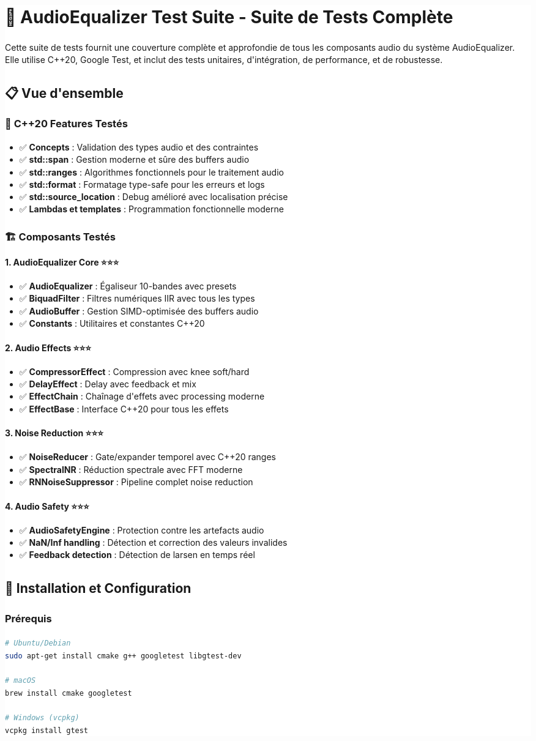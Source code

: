 # 🎵 AudioEqualizer Test Suite - Suite de Tests Complète

Cette suite de tests fournit une couverture complète et approfondie de tous les composants audio du système AudioEqualizer. Elle utilise C++20, Google Test, et inclut des tests unitaires, d'intégration, de performance, et de robustesse.

## 📋 Vue d'ensemble

### 🎯 **C++20 Features Testés**
- ✅ **Concepts** : Validation des types audio et des contraintes
- ✅ **std::span** : Gestion moderne et sûre des buffers audio
- ✅ **std::ranges** : Algorithmes fonctionnels pour le traitement audio
- ✅ **std::format** : Formatage type-safe pour les erreurs et logs
- ✅ **std::source_location** : Debug amélioré avec localisation précise
- ✅ **Lambdas et templates** : Programmation fonctionnelle moderne

### 🏗️ **Composants Testés**

#### **1. AudioEqualizer Core** ⭐⭐⭐
- ✅ **AudioEqualizer** : Égaliseur 10-bandes avec presets
- ✅ **BiquadFilter** : Filtres numériques IIR avec tous les types
- ✅ **AudioBuffer** : Gestion SIMD-optimisée des buffers audio
- ✅ **Constants** : Utilitaires et constantes C++20

#### **2. Audio Effects** ⭐⭐⭐
- ✅ **CompressorEffect** : Compression avec knee soft/hard
- ✅ **DelayEffect** : Delay avec feedback et mix
- ✅ **EffectChain** : Chaînage d'effets avec processing moderne
- ✅ **EffectBase** : Interface C++20 pour tous les effets

#### **3. Noise Reduction** ⭐⭐⭐
- ✅ **NoiseReducer** : Gate/expander temporel avec C++20 ranges
- ✅ **SpectralNR** : Réduction spectrale avec FFT moderne
- ✅ **RNNoiseSuppressor** : Pipeline complet noise reduction

#### **4. Audio Safety** ⭐⭐⭐
- ✅ **AudioSafetyEngine** : Protection contre les artefacts audio
- ✅ **NaN/Inf handling** : Détection et correction des valeurs invalides
- ✅ **Feedback detection** : Détection de larsen en temps réel

## 🚀 **Installation et Configuration**

### **Prérequis**
```bash
# Ubuntu/Debian
sudo apt-get install cmake g++ googletest libgtest-dev

# macOS
brew install cmake googletest

# Windows (vcpkg)
vcpkg install gtest
```
